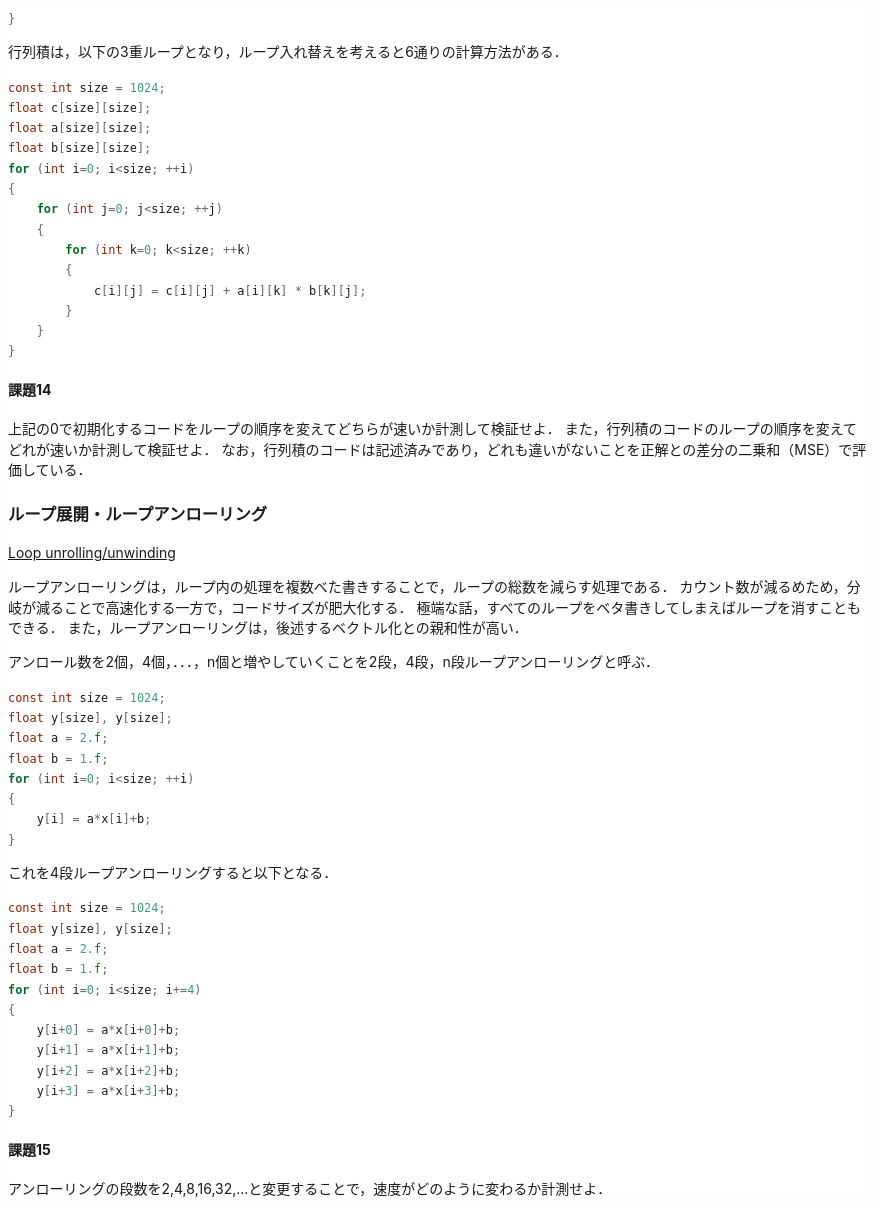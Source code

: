 ```c
}
```

行列積は，以下の3重ループとなり，ループ入れ替えを考えると6通りの計算方法がある．
```c
const int size = 1024;
float c[size][size];
float a[size][size];
float b[size][size];
for (int i=0; i<size; ++i)
{
	for (int j=0; j<size; ++j)
	{
		for (int k=0; k<size; ++k)
		{
			c[i][j] = c[i][j] + a[i][k] * b[k][j];
		}
	}
}
```

#### **課題**14
上記の0で初期化するコードをループの順序を変えてどちらが速いか計測して検証せよ．
また，行列積のコードのループの順序を変えてどれが速いか計測して検証せよ．
なお，行列積のコードは記述済みであり，どれも違いがないことを正解との差分の二乗和（MSE）で評価している．

### ループ展開・ループアンローリング
[Loop unrolling/unwinding](https://en.wikipedia.org/wiki/Loop_unrolling)

ループアンローリングは，ループ内の処理を複数べた書きすることで，ループの総数を減らす処理である．
カウント数が減るめため，分岐が減ることで高速化する一方で，コードサイズが肥大化する．
極端な話，すべてのループをベタ書きしてしまえばループを消すこともできる．
また，ループアンローリングは，後述するベクトル化との親和性が高い．

アンロール数を2個，4個，．．．，n個と増やしていくことを2段，4段，n段ループアンローリングと呼ぶ．

```c
const int size = 1024;
float y[size], y[size];
float a = 2.f;
float b = 1.f;
for (int i=0; i<size; ++i)
{
	y[i] = a*x[i]+b;
}
```
これを4段ループアンローリングすると以下となる．
```c
const int size = 1024;
float y[size], y[size];
float a = 2.f;
float b = 1.f;
for (int i=0; i<size; i+=4)
{
	y[i+0] = a*x[i+0]+b;
	y[i+1] = a*x[i+1]+b;
	y[i+2] = a*x[i+2]+b;
	y[i+3] = a*x[i+3]+b;
}
```
#### **課題**15
アンローリングの段数を2,4,8,16,32,...と変更することで，速度がどのように変わるか計測せよ．
